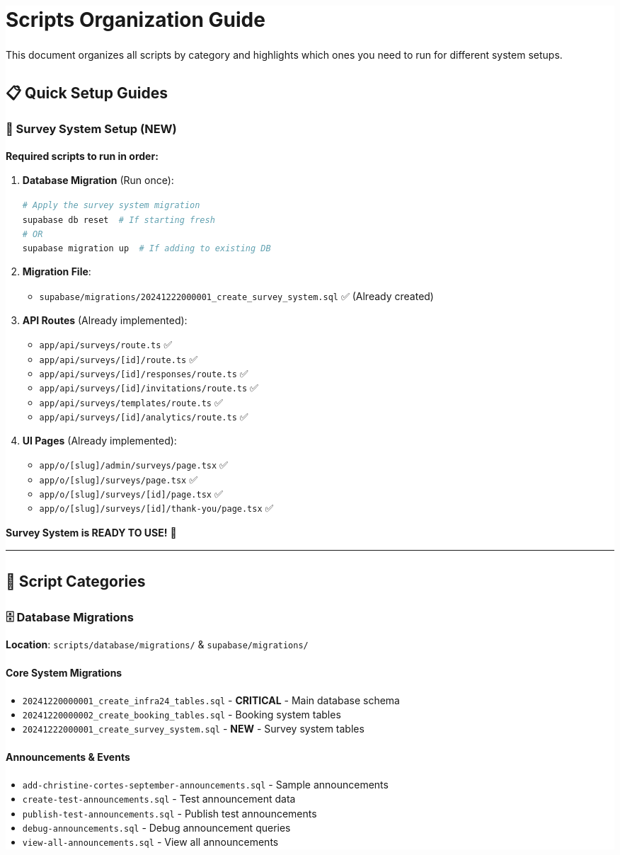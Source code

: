 # Scripts Organization Guide

This document organizes all scripts by category and highlights which ones you need to run for different system setups.

## 📋 Quick Setup Guides

### 🎯 Survey System Setup (NEW)
**Required scripts to run in order:**

1. **Database Migration** (Run once):
   ```bash
   # Apply the survey system migration
   supabase db reset  # If starting fresh
   # OR
   supabase migration up  # If adding to existing DB
   ```

2. **Migration File**:
   - `supabase/migrations/20241222000001_create_survey_system.sql` ✅ (Already created)

3. **API Routes** (Already implemented):
   - `app/api/surveys/route.ts` ✅
   - `app/api/surveys/[id]/route.ts` ✅
   - `app/api/surveys/[id]/responses/route.ts` ✅
   - `app/api/surveys/[id]/invitations/route.ts` ✅
   - `app/api/surveys/templates/route.ts` ✅
   - `app/api/surveys/[id]/analytics/route.ts` ✅

4. **UI Pages** (Already implemented):
   - `app/o/[slug]/admin/surveys/page.tsx` ✅
   - `app/o/[slug]/surveys/page.tsx` ✅
   - `app/o/[slug]/surveys/[id]/page.tsx` ✅
   - `app/o/[slug]/surveys/[id]/thank-you/page.tsx` ✅

**Survey System is READY TO USE!** 🎉

---

## 📁 Script Categories

### 🗄️ Database Migrations
**Location**: `scripts/database/migrations/` & `supabase/migrations/`

#### Core System Migrations
- `20241220000001_create_infra24_tables.sql` - **CRITICAL** - Main database schema
- `20241220000002_create_booking_tables.sql` - Booking system tables
- `20241222000001_create_survey_system.sql` - **NEW** - Survey system tables

#### Announcements & Events
- `add-christine-cortes-september-announcements.sql` - Sample announcements
- `create-test-announcements.sql` - Test announcement data
- `publish-test-announcements.sql` - Publish test announcements
- `debug-announcements.sql` - Debug announcement queries
- `view-all-announcements.sql` - View all announcements
